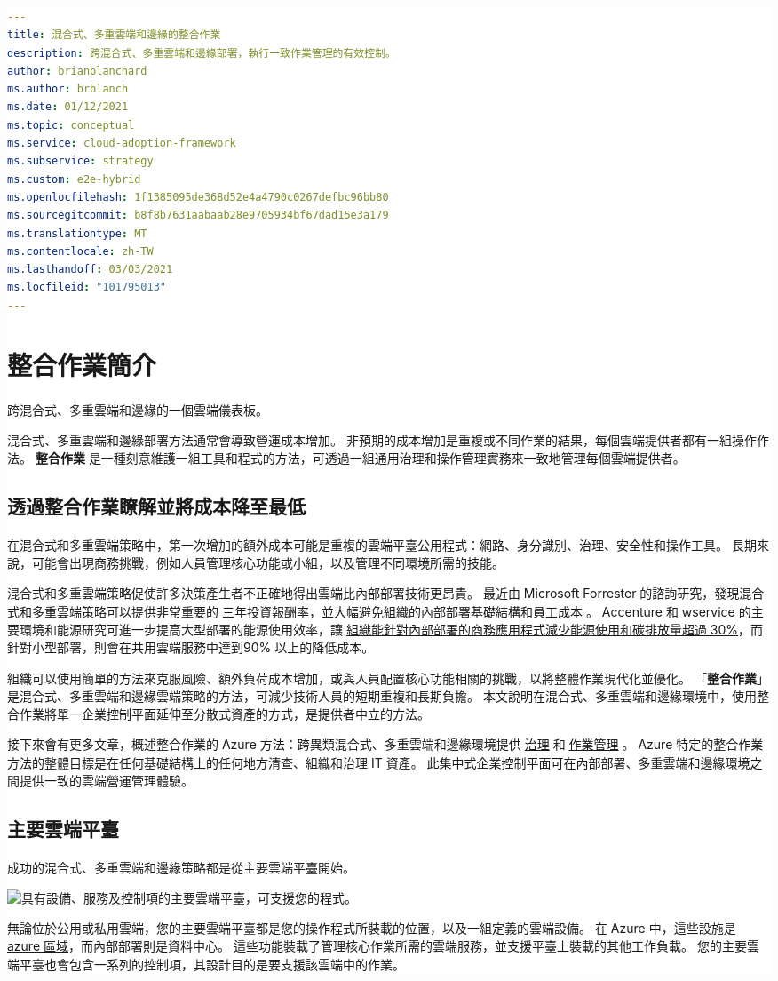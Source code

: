 ```yaml
---
title: 混合式、多重雲端和邊緣的整合作業
description: 跨混合式、多重雲端和邊緣部署，執行一致作業管理的有效控制。
author: brianblanchard
ms.author: brblanch
ms.date: 01/12/2021
ms.topic: conceptual
ms.service: cloud-adoption-framework
ms.subservice: strategy
ms.custom: e2e-hybrid
ms.openlocfilehash: 1f1385095de368d52e4a4790c0267defbc96bb80
ms.sourcegitcommit: b8f8b7631aabaab28e9705934bf67dad15e3a179
ms.translationtype: MT
ms.contentlocale: zh-TW
ms.lasthandoff: 03/03/2021
ms.locfileid: "101795013"
---
```

# <a name="introduction-to-unified-operations"></a>整合作業簡介

跨混合式、多重雲端和邊緣的一個雲端儀表板。

混合式、多重雲端和邊緣部署方法通常會導致營運成本增加。 非預期的成本增加是重複或不同作業的結果，每個雲端提供者都有一組操作作法。 **整合作業** 是一種刻意維護一組工具和程式的方法，可透過一組通用治理和操作管理實務來一致地管理每個雲端提供者。

## <a name="understand-and-minimize-costs-through-unified-operations"></a>透過整合作業瞭解並將成本降至最低

在混合式和多重雲端策略中，第一次增加的額外成本可能是重複的雲端平臺公用程式：網路、身分識別、治理、安全性和操作工具。 長期來說，可能會出現商務挑戰，例如人員管理核心功能或小組，以及管理不同環境所需的技能。

混合式和多重雲端策略促使許多決策產生者不正確地得出雲端比內部部署技術更昂貴。 最近由 Microsoft Forrester 的諮詢研究，發現混合式和多重雲端策略可以提供非常重要的 [三年投資報酬率，並大幅避免組織的內部部署基礎結構和員工成本](https://azure.microsoft.com/resources/forrester-tei-microsoft-azure-iaas/) 。 Accenture 和 wservice 的主要環境和能源研究可進一步提高大型部署的能源使用效率，讓 [組織能針對內部部署的商務應用程式減少能源使用和碳排放量超過 30%](https://download.microsoft.com/download/7/3/9/739BC4AD-A855-436E-961D-9C95EB51DAF9/Microsoft_Cloud_Carbon_Study_2018.pdf)，而針對小型部署，則會在共用雲端服務中達到90% 以上的降低成本。

組織可以使用簡單的方法來克服風險、額外負荷成本增加，或與人員配置核心功能相關的挑戰，以將整體作業現代化並優化。 「**整合作業**」是混合式、多重雲端和邊緣雲端策略的方法，可減少技術人員的短期重複和長期負擔。 本文說明在混合式、多重雲端和邊緣環境中，使用整合作業將單一企業控制平面延伸至分散式資產的方式，是提供者中立的方法。

接下來會有更多文章，概述整合作業的 Azure 方法：跨異類混合式、多重雲端和邊緣環境提供 [治理](./govern.md) 和 [作業管理](./manage.md) 。 Azure 特定的整合作業方法的整體目標是在任何基礎結構上的任何地方清查、組織和治理 IT 資產。 此集中式企業控制平面可在內部部署、多重雲端和邊緣環境之間提供一致的雲端營運管理體驗。

## <a name="primary-cloud-platform"></a>主要雲端平臺

成功的混合式、多重雲端和邊緣策略都是從主要雲端平臺開始。

![具有設備、服務及控制項的主要雲端平臺，可支援您的程式。](../../_images/hybrid/primary-cloud-provider.png)

無論位於公用或私用雲端，您的主要雲端平臺都是您的操作程式所裝載的位置，以及一組定義的雲端設備。 在 Azure 中，這些設施是 [azure 區域](https://azure.microsoft.com/global-infrastructure/)，而內部部署則是資料中心。 這些功能裝載了管理核心作業所需的雲端服務，並支援平臺上裝載的其他工作負載。 您的主要雲端平臺也會包含一系列的控制項，其設計目的是要支援該雲端中的作業。
